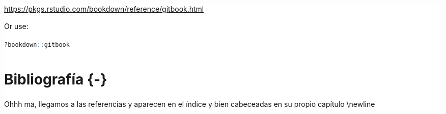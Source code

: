 https://pkgs.rstudio.com/bookdown/reference/gitbook.html

Or use:


```r
?bookdown::gitbook
```





# Bibliografía {-}

Ohhh ma, llegamos a las referencias y aparecen en el índice y bien cabeceadas en su propio capítulo 
\newline

 

  

<div id="refs"></div>




